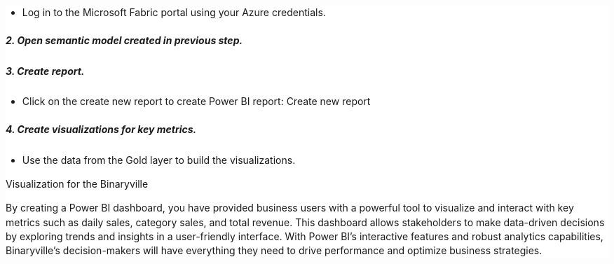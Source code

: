 - Log in to the Microsoft Fabric portal using your Azure credentials.
##### 2. Open semantic model created in previous step.

##### 3. Create report.

- Click on the create new report to create Power BI report:
Create new report

##### 4. Create visualizations for key metrics.

- Use the data from the Gold layer to build the visualizations. 

Visualization for the Binaryville 

By creating a Power BI dashboard, you have provided business users with a powerful tool to visualize and interact with key metrics such as daily sales, category sales, and total revenue. This dashboard allows stakeholders to make data-driven decisions by exploring trends and insights in a user-friendly interface. With Power BI’s interactive features and robust analytics capabilities, Binaryville’s decision-makers will have everything they need to drive performance and optimize business strategies.